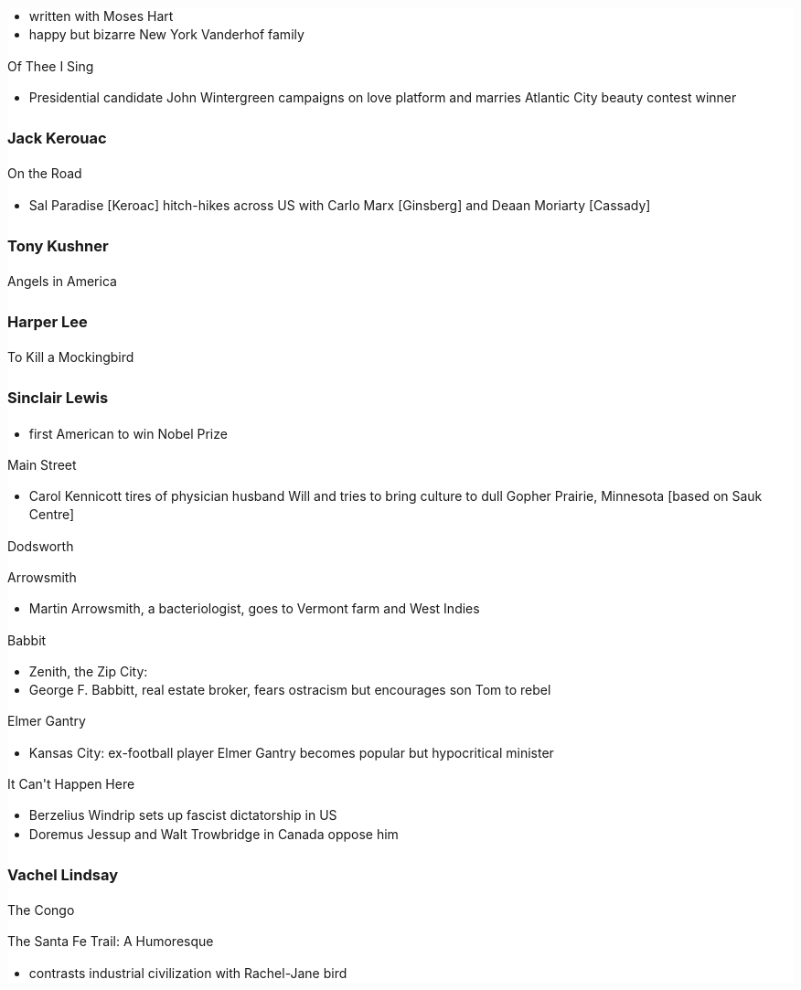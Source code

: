 - written with Moses Hart
- happy but bizarre New York Vanderhof family

Of Thee I Sing

- Presidential candidate John Wintergreen campaigns on love platform and marries Atlantic City beauty contest winner

### Jack Kerouac

On the Road

- Sal Paradise [Keroac] hitch-hikes across US with Carlo Marx [Ginsberg] and Deaan Moriarty [Cassady]

### Tony Kushner

Angels in America

### Harper Lee

To Kill a Mockingbird

### Sinclair Lewis

- first American to win Nobel Prize

Main Street

- Carol Kennicott tires of physician husband Will and tries to bring culture to dull Gopher Prairie, Minnesota [based on Sauk Centre]

Dodsworth

Arrowsmith

- Martin Arrowsmith, a bacteriologist, goes to Vermont farm and West Indies

Babbit

- Zenith, the Zip City:
- George F. Babbitt, real estate broker, fears ostracism but encourages son Tom to rebel

Elmer Gantry

- Kansas City: ex-football player Elmer Gantry becomes popular but hypocritical minister

It Can't Happen Here

- Berzelius Windrip sets up fascist dictatorship in US
- Doremus Jessup and Walt Trowbridge in Canada oppose him

### Vachel Lindsay

The Congo

The Santa Fe Trail: A Humoresque

- contrasts industrial civilization with Rachel-Jane bird
